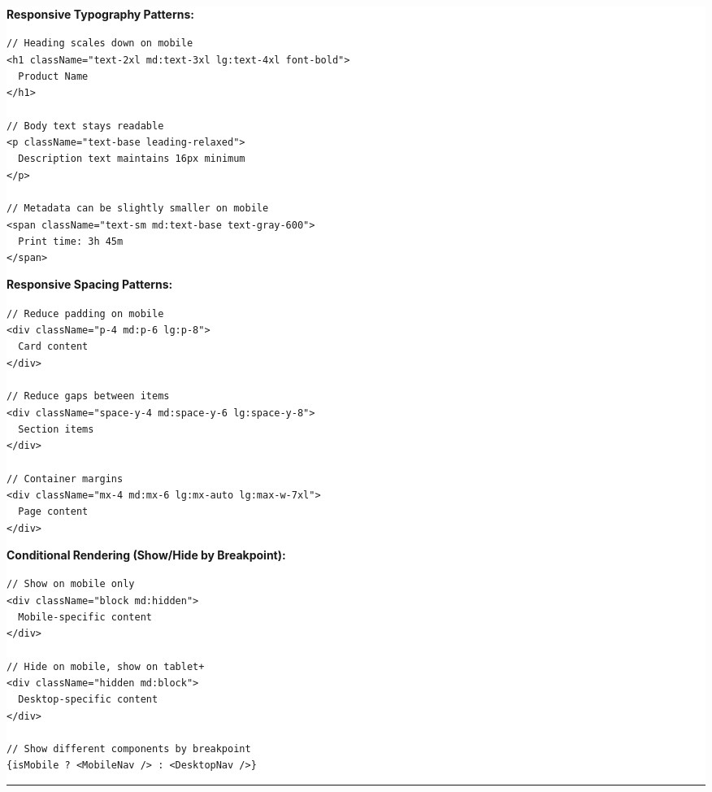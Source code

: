 **Responsive Typography Patterns:**

```tsx
// Heading scales down on mobile
<h1 className="text-2xl md:text-3xl lg:text-4xl font-bold">
  Product Name
</h1>

// Body text stays readable
<p className="text-base leading-relaxed">
  Description text maintains 16px minimum
</p>

// Metadata can be slightly smaller on mobile
<span className="text-sm md:text-base text-gray-600">
  Print time: 3h 45m
</span>
```

**Responsive Spacing Patterns:**

```tsx
// Reduce padding on mobile
<div className="p-4 md:p-6 lg:p-8">
  Card content
</div>

// Reduce gaps between items
<div className="space-y-4 md:space-y-6 lg:space-y-8">
  Section items
</div>

// Container margins
<div className="mx-4 md:mx-6 lg:mx-auto lg:max-w-7xl">
  Page content
</div>
```

**Conditional Rendering (Show/Hide by Breakpoint):**

```tsx
// Show on mobile only
<div className="block md:hidden">
  Mobile-specific content
</div>

// Hide on mobile, show on tablet+
<div className="hidden md:block">
  Desktop-specific content
</div>

// Show different components by breakpoint
{isMobile ? <MobileNav /> : <DesktopNav />}
```

---
